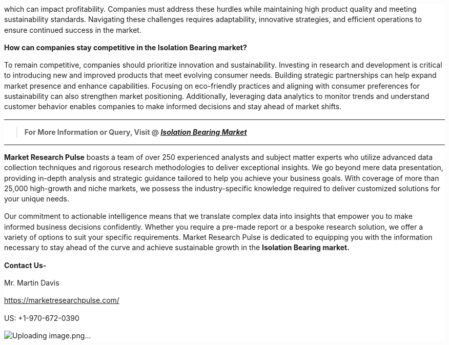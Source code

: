 which can impact profitability. Companies must address these hurdles while maintaining high product quality and meeting sustainability standards. Navigating these challenges requires adaptability, innovative strategies, and efficient operations to ensure continued success in the market.</p><p><strong>How can companies stay competitive in the Isolation Bearing market?</strong></p><p>To remain competitive, companies should prioritize innovation and sustainability. Investing in research and development is critical to introducing new and improved products that meet evolving consumer needs. Building strategic partnerships can help expand market presence and enhance capabilities. Focusing on eco-friendly practices and aligning with consumer preferences for sustainability can also strengthen market positioning. Additionally, leveraging data analytics to monitor trends and understand customer behavior enables companies to make informed decisions and stay ahead of market shifts.</p><hr /><blockquote><p><strong>For More Information or Query, Visit @&nbsp;<em><a href="https://marketresearchpulse.com/report/290116/isolation-bearing-market?utm_source=Linkedin&utm_medium=0116">Isolation Bearing Market</a></em></strong></p></blockquote><hr /><p><strong>Market Research Pulse</strong> boasts a team of over 250 experienced analysts and subject matter experts who utilize advanced data collection techniques and rigorous research methodologies to deliver exceptional insights. We go beyond mere data presentation, providing in-depth analysis and strategic guidance tailored to help you achieve your business goals. With coverage of more than 25,000 high-growth and niche markets, we possess the industry-specific knowledge required to deliver customized solutions for your unique needs.</p><p>Our commitment to actionable intelligence means that we translate complex data into insights that empower you to make informed business decisions confidently. Whether you require a pre-made report or a bespoke research solution, we offer a variety of options to suit your specific requirements. Market Research Pulse is dedicated to equipping you with the information necessary to stay ahead of the curve and achieve sustainable growth in the <strong>Isolation Bearing market.</strong></p><p><strong>Contact Us-</strong></p><p>Mr. Martin Davis</p><p>https://marketresearchpulse.com/</p><p>US: +1-970-672-0390</p>
![Uploading image.png…]()

